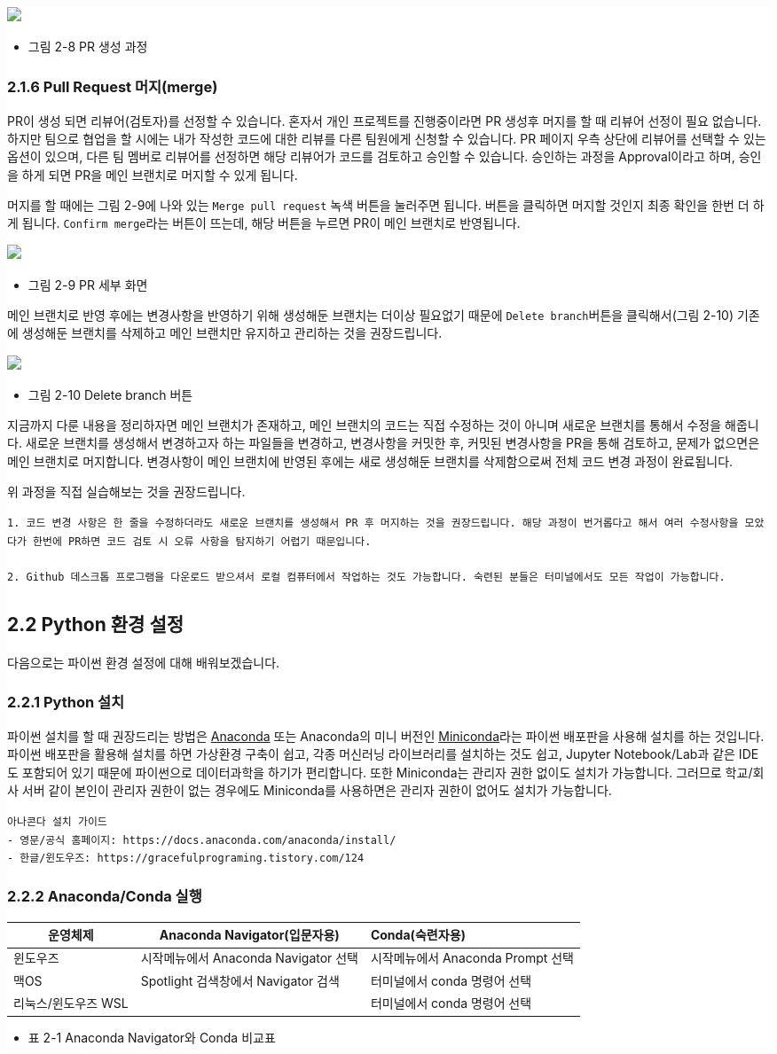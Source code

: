 ![](https://github.com/kaggler-tv/dku-kaggle-class/blob/master/course-website/imgs/ch02-img08.JPG?raw=true)
- 그림 2-8 PR 생성 과정

### 2.1.6 Pull Request 머지(merge)
PR이 생성 되면 리뷰어(검토자)를 선정할 수 있습니다. 혼자서 개인 프로젝트를 진행중이라면 PR 생성후 머지를 할 때 리뷰어 선정이 필요 없습니다. 하지만 팀으로 협업을 할 시에는 내가 작성한 코드에 대한 리뷰를 다른 팀원에게 신청할 수 있습니다. PR 페이지 우측 상단에 리뷰어를 선택할 수 있는 옵션이 있으며, 다른 팀 멤버로 리뷰어를 선정하면 해당 리뷰어가 코드를 검토하고 승인할 수 있습니다. 승인하는 과정을 Approval이라고 하며, 승인을 하게 되면 PR을 메인 브랜치로 머지할 수 있게 됩니다. 

머지를 할 때에는 그림 2-9에 나와 있는 `Merge pull request` 녹색 버튼을 눌러주면 됩니다. 버튼을 클릭하면 머지할 것인지 최종 확인을 한번 더 하게 됩니다. `Confirm merge`라는 버튼이 뜨는데, 해당 버튼을 누르면 PR이 메인 브랜치로 반영됩니다. 

![](https://github.com/kaggler-tv/dku-kaggle-class/blob/master/course-website/imgs/ch02-img09.JPG?raw=true)
- 그림 2-9 PR 세부 화면

메인 브랜치로 반영 후에는 변경사항을 반영하기 위해 생성해둔 브랜치는 더이상 필요없기 때문에 `Delete branch`버튼을 클릭해서(그림 2-10) 기존에 생성해둔 브랜치를 삭제하고 메인 브랜치만 유지하고 관리하는 것을 권장드립니다. 

![](https://github.com/kaggler-tv/dku-kaggle-class/blob/master/course-website/imgs/ch02-img10.JPG?raw=true)
- 그림 2-10 Delete branch 버튼

지금까지 다룬 내용을 정리하자면 메인 브랜치가 존재하고, 메인 브랜치의 코드는 직접 수정하는 것이 아니며 새로운 브랜치를 통해서 수정을 해줍니다. 새로운 브랜치를 생성해서 변경하고자 하는 파일들을 변경하고, 변경사항을 커밋한 후, 커밋된 변경사항을 PR을 통해 검토하고, 문제가 없으면은 메인 브랜치로 머지합니다. 변경사항이 메인 브랜치에 반영된 후에는 새로 생성해둔 브랜치를 삭제함으로써 전체 코드 변경 과정이 완료됩니다. 

위 과정을 직접 실습해보는 것을 권장드립니다. 

```{tip}
1. 코드 변경 사항은 한 줄을 수정하더라도 새로운 브랜치를 생성해서 PR 후 머지하는 것을 권장드립니다. 해당 과정이 번거롭다고 해서 여러 수정사항을 모았다가 한번에 PR하면 코드 검토 시 오류 사항을 탐지하기 어렵기 때문입니다. 

2. Github 데스크톱 프로그램을 다운로드 받으셔서 로컬 컴퓨터에서 작업하는 것도 가능합니다. 숙련된 분들은 터미널에서도 모든 작업이 가능합니다. 
```

## 2.2 Python 환경 설정
다음으로는 파이썬 환경 설정에 대해 배워보겠습니다. 

### 2.2.1 Python 설치
파이썬 설치를 할 때 권장드리는 방법은 [Anaconda](https://www.anaconda.com/products/individual) 또는 Anaconda의 미니 버전인 [Miniconda](https://docs.conda.io/en/latest/miniconda.html)라는 파이썬 배포판을 사용해 설치를 하는 것입니다. 파이썬 배포판을 활용해 설치를 하면 가상환경 구축이 쉽고, 각종 머신러닝 라이브러리를 설치하는 것도 쉽고, Jupyter Notebook/Lab과 같은 IDE도 포함되어 있기 때문에 파이썬으로 데이터과학을 하기가 편리합니다. 또한 Miniconda는 관리자 권한 없이도 설치가 가능합니다. 그러므로 학교/회사 서버 같이 본인이 관리자 권한이 없는 경우에도 Miniconda를 사용하면은 관리자 권한이 없어도 설치가 가능합니다. 

```{note}
아나콘다 설치 가이드
- 영문/공식 홈페이지: https://docs.anaconda.com/anaconda/install/
- 한글/윈도우즈: https://gracefulprograming.tistory.com/124
```
### 2.2.2 Anaconda/Conda 실행

| 운영체제 | Anaconda Navigator(입문자용) | Conda(숙련자용) |
|-----|-----|:--------|
|윈도우즈|시작메뉴에서 Anaconda Navigator 선택|시작메뉴에서 Anaconda Prompt 선택|
|맥OS|Spotlight 검색창에서 Navigator 검색|터미널에서 conda 명령어 선택|
|리눅스/윈도우즈 WSL||터미널에서 conda 명령어 선택|
- 표 2-1 Anaconda Navigator와 Conda 비교표
